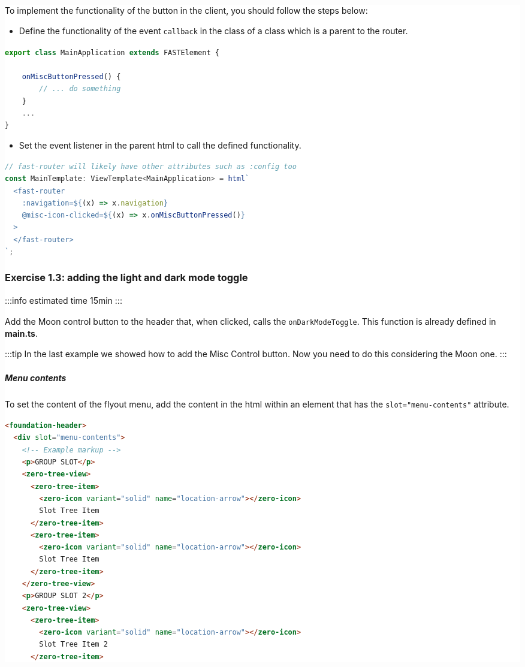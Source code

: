 To implement the functionality of the button in the client, you should follow the steps below:

- Define the functionality of the event `callback` in the class of a class which is a parent to the router.

```javascript title='main.ts'
export class MainApplication extends FASTElement {

	onMiscButtonPressed() {
		// ... do something
	}
	...
}
```

- Set the event listener in the parent html to call the defined functionality.

```javascript title='main.template.ts'
// fast-router will likely have other attributes such as :config too
const MainTemplate: ViewTemplate<MainApplication> = html`
  <fast-router
    :navigation=${(x) => x.navigation}
    @misc-icon-clicked=${(x) => x.onMiscButtonPressed()}
  >
  </fast-router>
`;
```

### Exercise 1.3: adding the light and dark mode toggle

:::info estimated time
15min
:::

Add the Moon control button to the header that, when clicked, calls the `onDarkModeToggle`. This function is already defined in **main.ts**.

:::tip
In the last example we showed how to add the Misc Control button. Now you need to do this considering the Moon one.
:::

##### Menu contents

To set the content of the flyout menu, add the content in the html within an element that has the `slot="menu-contents"` attribute.

```html
<foundation-header>
  <div slot="menu-contents">
    <!-- Example markup -->
    <p>GROUP SLOT</p>
    <zero-tree-view>
      <zero-tree-item>
        <zero-icon variant="solid" name="location-arrow"></zero-icon>
        Slot Tree Item
      </zero-tree-item>
      <zero-tree-item>
        <zero-icon variant="solid" name="location-arrow"></zero-icon>
        Slot Tree Item
      </zero-tree-item>
    </zero-tree-view>
    <p>GROUP SLOT 2</p>
    <zero-tree-view>
      <zero-tree-item>
        <zero-icon variant="solid" name="location-arrow"></zero-icon>
        Slot Tree Item 2
      </zero-tree-item>
```